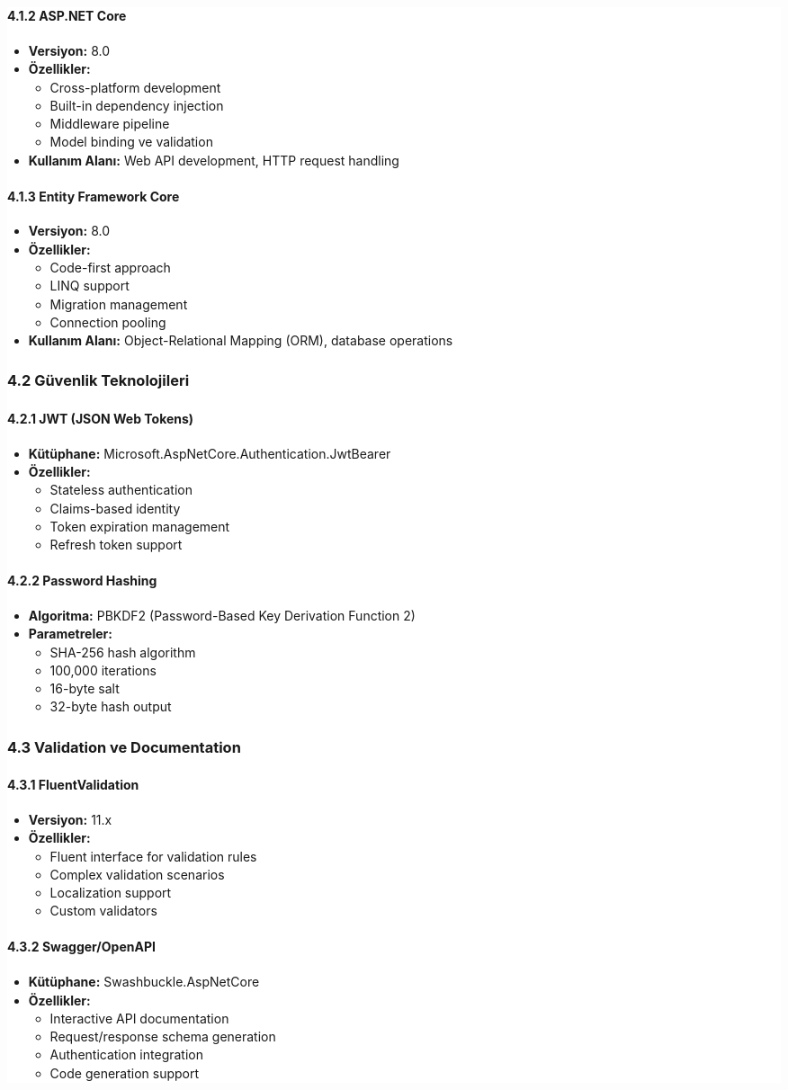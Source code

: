 #### 4.1.2 ASP.NET Core
- **Versiyon:** 8.0
- **Özellikler:**
  - Cross-platform development
  - Built-in dependency injection
  - Middleware pipeline
  - Model binding ve validation
- **Kullanım Alanı:** Web API development, HTTP request handling

#### 4.1.3 Entity Framework Core
- **Versiyon:** 8.0
- **Özellikler:**
  - Code-first approach
  - LINQ support
  - Migration management
  - Connection pooling
- **Kullanım Alanı:** Object-Relational Mapping (ORM), database operations

### 4.2 Güvenlik Teknolojileri

#### 4.2.1 JWT (JSON Web Tokens)
- **Kütüphane:** Microsoft.AspNetCore.Authentication.JwtBearer
- **Özellikler:**
  - Stateless authentication
  - Claims-based identity
  - Token expiration management
  - Refresh token support

#### 4.2.2 Password Hashing
- **Algoritma:** PBKDF2 (Password-Based Key Derivation Function 2)
- **Parametreler:**
  - SHA-256 hash algorithm
  - 100,000 iterations
  - 16-byte salt
  - 32-byte hash output

### 4.3 Validation ve Documentation

#### 4.3.1 FluentValidation
- **Versiyon:** 11.x
- **Özellikler:**
  - Fluent interface for validation rules
  - Complex validation scenarios
  - Localization support
  - Custom validators

#### 4.3.2 Swagger/OpenAPI
- **Kütüphane:** Swashbuckle.AspNetCore
- **Özellikler:**
  - Interactive API documentation
  - Request/response schema generation
  - Authentication integration
  - Code generation support
